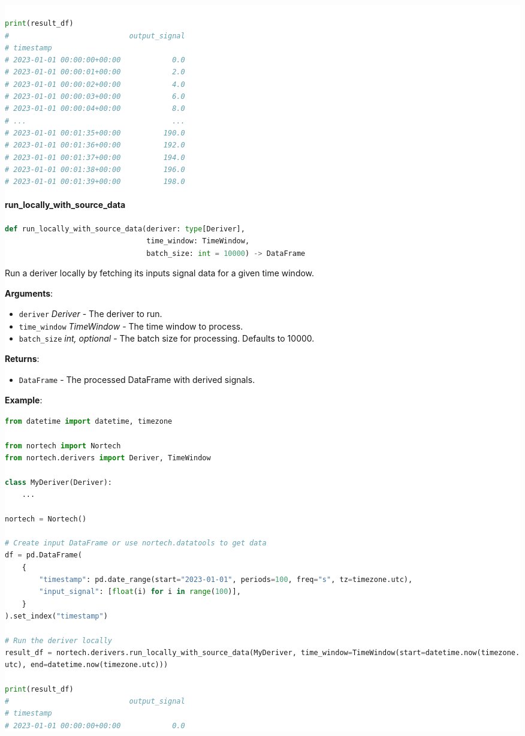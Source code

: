 ```python

print(result_df)
#                            output_signal
# timestamp
# 2023-01-01 00:00:00+00:00            0.0
# 2023-01-01 00:00:01+00:00            2.0
# 2023-01-01 00:00:02+00:00            4.0
# 2023-01-01 00:00:03+00:00            6.0
# 2023-01-01 00:00:04+00:00            8.0
# ...                                  ...
# 2023-01-01 00:01:35+00:00          190.0
# 2023-01-01 00:01:36+00:00          192.0
# 2023-01-01 00:01:37+00:00          194.0
# 2023-01-01 00:01:38+00:00          196.0
# 2023-01-01 00:01:39+00:00          198.0
```

#### run\_locally\_with\_source\_data

```python
def run_locally_with_source_data(deriver: type[Deriver],
                                 time_window: TimeWindow,
                                 batch_size: int = 10000) -> DataFrame
```

Run a deriver locally by fetching its inputs signal data for a given time window.

**Arguments**:

- `deriver` _Deriver_ - The deriver to run.
- `time_window` _TimeWindow_ - The time window to process.
- `batch_size` _int, optional_ - The batch size for processing. Defaults to 10000.
  

**Returns**:

- `DataFrame` - The processed DataFrame with derived signals.
  

**Example**:

```python
from datetime import datetime, timezone

from nortech import Nortech
from nortech.derivers import Deriver, TimeWindow

class MyDeriver(Deriver):
    ...

nortech = Nortech()

# Create input DataFrame or use nortech.datatools to get data
df = pd.DataFrame(
    {
        "timestamp": pd.date_range(start="2023-01-01", periods=100, freq="s", tz=timezone.utc),
        "input_signal": [float(i) for i in range(100)],
    }
).set_index("timestamp")

# Run the deriver locally
result_df = nortech.derivers.run_locally_with_source_data(MyDeriver, time_window=TimeWindow(start=datetime.now(timezone.utc), end=datetime.now(timezone.utc)))

print(result_df)
#                            output_signal
# timestamp
# 2023-01-01 00:00:00+00:00            0.0
```